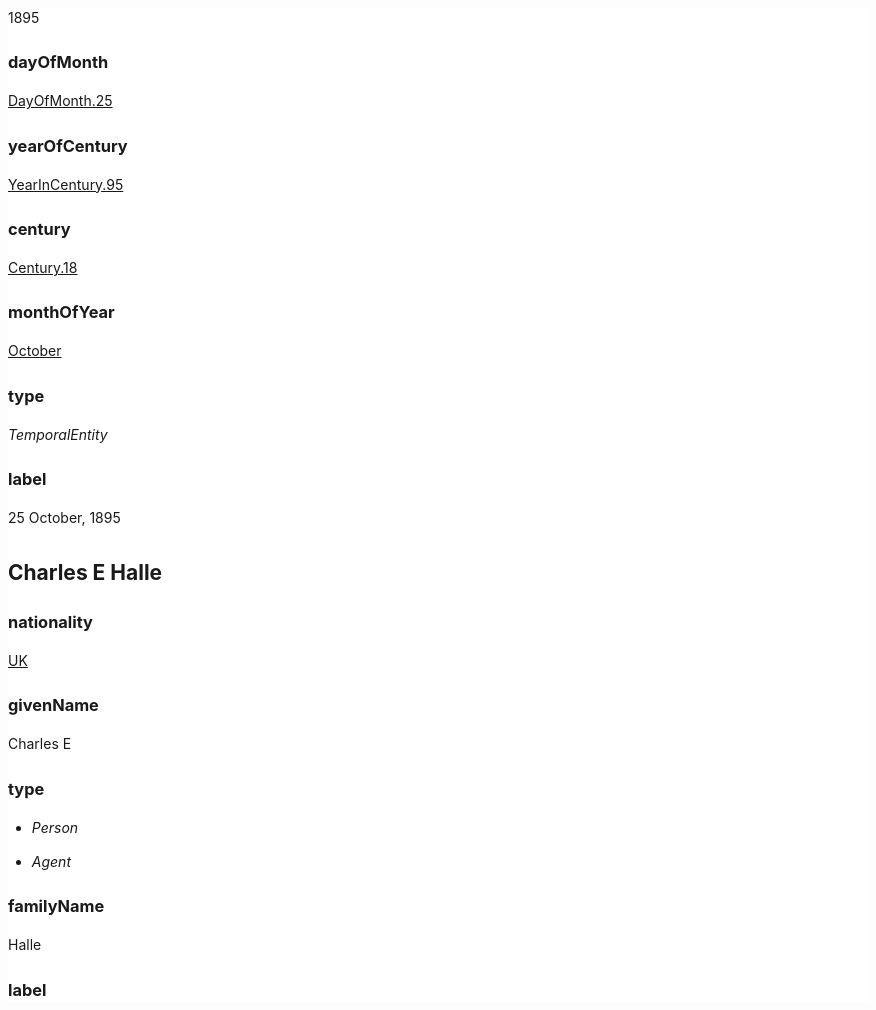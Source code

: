 
1895

### dayOfMonth


[DayOfMonth.25](#DayOfMonth.25)

### yearOfCentury


[YearInCentury.95](#YearInCentury.95)

### century


[Century.18](#Century.18)

### monthOfYear


[October](#October)

### type


*TemporalEntity*

### label


25 October, 1895

## Charles E Halle

### nationality


[UK](#UK)

### givenName


Charles E

### type

 - *Person*

 - *Agent*

### familyName


Halle

### label

